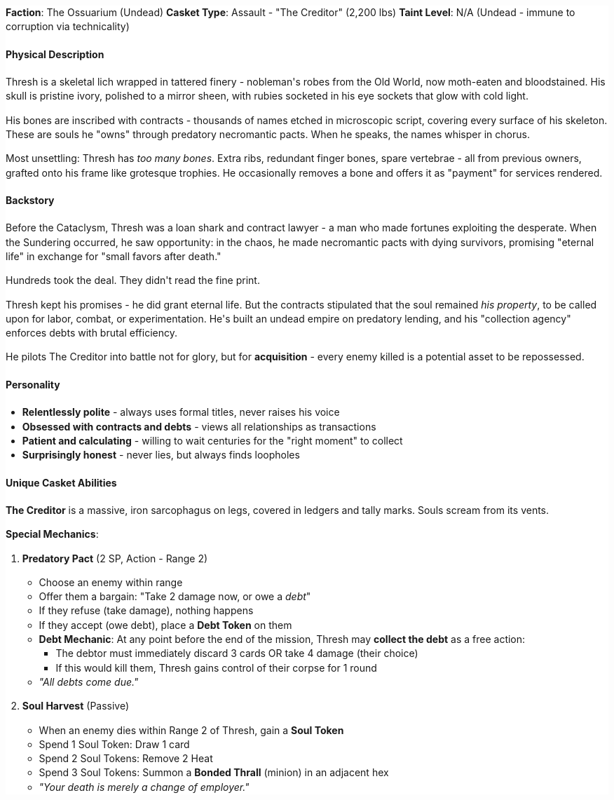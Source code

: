**Faction**: The Ossuarium (Undead)
**Casket Type**: Assault - "The Creditor" (2,200 lbs)
**Taint Level**: N/A (Undead - immune to corruption via technicality)

#### Physical Description
Thresh is a skeletal lich wrapped in tattered finery - nobleman's robes from the Old World, now moth-eaten and bloodstained. His skull is pristine ivory, polished to a mirror sheen, with rubies socketed in his eye sockets that glow with cold light.

His bones are inscribed with contracts - thousands of names etched in microscopic script, covering every surface of his skeleton. These are souls he "owns" through predatory necromantic pacts. When he speaks, the names whisper in chorus.

Most unsettling: Thresh has *too many bones*. Extra ribs, redundant finger bones, spare vertebrae - all from previous owners, grafted onto his frame like grotesque trophies. He occasionally removes a bone and offers it as "payment" for services rendered.

#### Backstory
Before the Cataclysm, Thresh was a loan shark and contract lawyer - a man who made fortunes exploiting the desperate. When the Sundering occurred, he saw opportunity: in the chaos, he made necromantic pacts with dying survivors, promising "eternal life" in exchange for "small favors after death."

Hundreds took the deal. They didn't read the fine print.

Thresh kept his promises - he did grant eternal life. But the contracts stipulated that the soul remained *his property*, to be called upon for labor, combat, or experimentation. He's built an undead empire on predatory lending, and his "collection agency" enforces debts with brutal efficiency.

He pilots The Creditor into battle not for glory, but for **acquisition** - every enemy killed is a potential asset to be repossessed.

#### Personality
- **Relentlessly polite** - always uses formal titles, never raises his voice
- **Obsessed with contracts and debts** - views all relationships as transactions
- **Patient and calculating** - willing to wait centuries for the "right moment" to collect
- **Surprisingly honest** - never lies, but always finds loopholes

#### Unique Casket Abilities

**The Creditor** is a massive, iron sarcophagus on legs, covered in ledgers and tally marks. Souls scream from its vents.

**Special Mechanics**:
1. **Predatory Pact** (2 SP, Action - Range 2)
   - Choose an enemy within range
   - Offer them a bargain: "Take 2 damage now, or owe a *debt*"
   - If they refuse (take damage), nothing happens
   - If they accept (owe debt), place a **Debt Token** on them
   - **Debt Mechanic**: At any point before the end of the mission, Thresh may **collect the debt** as a free action:
     - The debtor must immediately discard 3 cards OR take 4 damage (their choice)
     - If this would kill them, Thresh gains control of their corpse for 1 round
   - *"All debts come due."*

2. **Soul Harvest** (Passive)
   - When an enemy dies within Range 2 of Thresh, gain a **Soul Token**
   - Spend 1 Soul Token: Draw 1 card
   - Spend 2 Soul Tokens: Remove 2 Heat
   - Spend 3 Soul Tokens: Summon a **Bonded Thrall** (minion) in an adjacent hex
   - *"Your death is merely a change of employer."*
